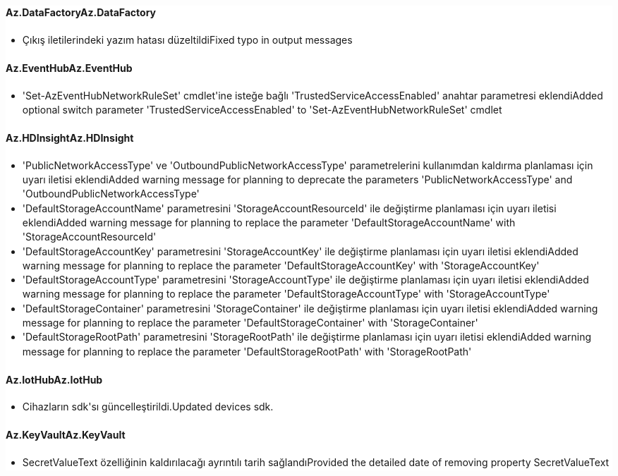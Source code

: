#### <a name="azdatafactory"></a><span data-ttu-id="1a2d5-272">Az.DataFactory</span><span class="sxs-lookup"><span data-stu-id="1a2d5-272">Az.DataFactory</span></span>
* <span data-ttu-id="1a2d5-273">Çıkış iletilerindeki yazım hatası düzeltildi</span><span class="sxs-lookup"><span data-stu-id="1a2d5-273">Fixed typo in output messages</span></span>

#### <a name="azeventhub"></a><span data-ttu-id="1a2d5-274">Az.EventHub</span><span class="sxs-lookup"><span data-stu-id="1a2d5-274">Az.EventHub</span></span>
* <span data-ttu-id="1a2d5-275">'Set-AzEventHubNetworkRuleSet' cmdlet'ine isteğe bağlı 'TrustedServiceAccessEnabled' anahtar parametresi eklendi</span><span class="sxs-lookup"><span data-stu-id="1a2d5-275">Added optional switch parameter 'TrustedServiceAccessEnabled' to 'Set-AzEventHubNetworkRuleSet' cmdlet</span></span>

#### <a name="azhdinsight"></a><span data-ttu-id="1a2d5-276">Az.HDInsight</span><span class="sxs-lookup"><span data-stu-id="1a2d5-276">Az.HDInsight</span></span>
* <span data-ttu-id="1a2d5-277">'PublicNetworkAccessType' ve 'OutboundPublicNetworkAccessType' parametrelerini kullanımdan kaldırma planlaması için uyarı iletisi eklendi</span><span class="sxs-lookup"><span data-stu-id="1a2d5-277">Added warning message for planning to deprecate the parameters 'PublicNetworkAccessType' and 'OutboundPublicNetworkAccessType'</span></span>
* <span data-ttu-id="1a2d5-278">'DefaultStorageAccountName' parametresini 'StorageAccountResourceId' ile değiştirme planlaması için uyarı iletisi eklendi</span><span class="sxs-lookup"><span data-stu-id="1a2d5-278">Added warning message for planning to replace the parameter 'DefaultStorageAccountName' with 'StorageAccountResourceId'</span></span>
* <span data-ttu-id="1a2d5-279">'DefaultStorageAccountKey' parametresini 'StorageAccountKey' ile değiştirme planlaması için uyarı iletisi eklendi</span><span class="sxs-lookup"><span data-stu-id="1a2d5-279">Added warning message for planning to replace the parameter 'DefaultStorageAccountKey' with 'StorageAccountKey'</span></span>
* <span data-ttu-id="1a2d5-280">'DefaultStorageAccountType' parametresini 'StorageAccountType' ile değiştirme planlaması için uyarı iletisi eklendi</span><span class="sxs-lookup"><span data-stu-id="1a2d5-280">Added warning message for planning to replace the parameter 'DefaultStorageAccountType' with 'StorageAccountType'</span></span>
* <span data-ttu-id="1a2d5-281">'DefaultStorageContainer' parametresini 'StorageContainer' ile değiştirme planlaması için uyarı iletisi eklendi</span><span class="sxs-lookup"><span data-stu-id="1a2d5-281">Added warning message for planning to replace the parameter 'DefaultStorageContainer' with 'StorageContainer'</span></span>
* <span data-ttu-id="1a2d5-282">'DefaultStorageRootPath' parametresini 'StorageRootPath' ile değiştirme planlaması için uyarı iletisi eklendi</span><span class="sxs-lookup"><span data-stu-id="1a2d5-282">Added warning message for planning to replace the parameter 'DefaultStorageRootPath' with 'StorageRootPath'</span></span>

#### <a name="aziothub"></a><span data-ttu-id="1a2d5-283">Az.IotHub</span><span class="sxs-lookup"><span data-stu-id="1a2d5-283">Az.IotHub</span></span>
* <span data-ttu-id="1a2d5-284">Cihazların sdk'sı güncelleştirildi.</span><span class="sxs-lookup"><span data-stu-id="1a2d5-284">Updated devices sdk.</span></span>

#### <a name="azkeyvault"></a><span data-ttu-id="1a2d5-285">Az.KeyVault</span><span class="sxs-lookup"><span data-stu-id="1a2d5-285">Az.KeyVault</span></span>
* <span data-ttu-id="1a2d5-286">SecretValueText özelliğinin kaldırılacağı ayrıntılı tarih sağlandı</span><span class="sxs-lookup"><span data-stu-id="1a2d5-286">Provided the detailed date of removing property SecretValueText</span></span>
